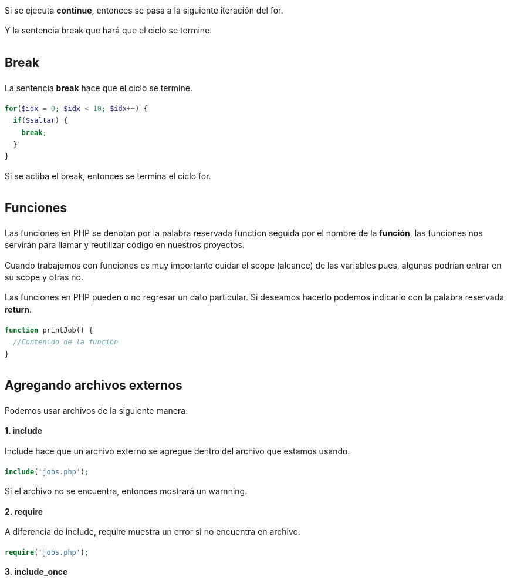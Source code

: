 Si se ejecuta **continue**, entonces se pasa a la siguiente iteración del for.

Y la sentencia break que hará que el ciclo se termine.

## Break

La sentencia **break** hace que el ciclo se termine.

```php
for($idx = 0; $idx < 10; $idx++) {
  if($saltar) {
    break;
  }
}
```

Si se actiba el break, entonces se termina el ciclo for.

## Funciones

Las funciones en PHP se denotan por la palabra reservada function seguida por el nombre de la **función**, las funciones nos servirán para llamar y reutilizar código en nuestros proyectos.

Cuando trabajemos con funciones es muy importante cuidar el scope (alcance) de las variables pues, algunas podrían entrar en su scope y otras no.

Las funciones en PHP pueden o no regresar un dato particular. Si deseamos hacerlo podemos indicarlo con la palabra reservada **return**.

```php
function printJob() {
  //Contenido de la función
}
```

## Agregando archivos externos

Podemos usar archivos de la siguiente manera:

**1. include**

Include hace que un archivo externo se agregue dentro del archivo que estamos usando.

```php
include('jobs.php');
```

Si el archivo no se encuentra, entonces mostrará un warnning.

**2. require**

A diferencia de include, require muestra un error si no encuentra en archivo.

```php
require('jobs.php');
```

**3. include_once**
